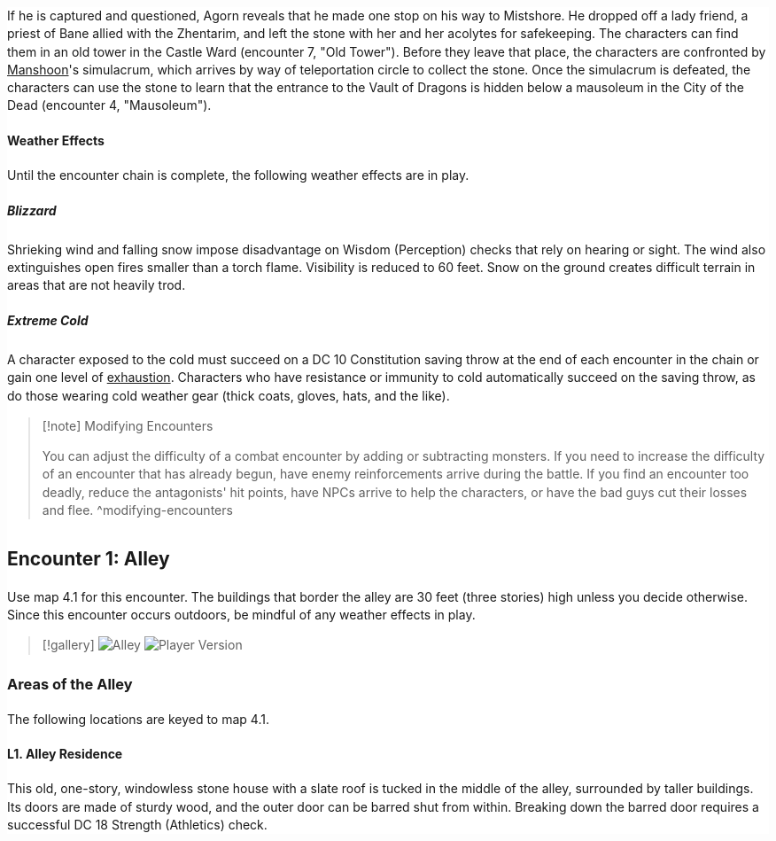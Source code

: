 If he is captured and questioned, Agorn reveals that he made one stop on his way to Mistshore. He dropped off a lady friend, a priest of Bane allied with the Zhentarim, and left the stone with her and her acolytes for safekeeping. The characters can find them in an old tower in the Castle Ward (encounter 7, "Old Tower"). Before they leave that place, the characters are confronted by [Manshoon](/3-Mechanics/CLI/bestiary/npc/manshoon-wdh.md)'s simulacrum, which arrives by way of teleportation circle to collect the stone. Once the simulacrum is defeated, the characters can use the stone to learn that the entrance to the Vault of Dragons is hidden below a mausoleum in the City of the Dead (encounter 4, "Mausoleum").

#### Weather Effects

Until the encounter chain is complete, the following weather effects are in play.

##### Blizzard

Shrieking wind and falling snow impose disadvantage on Wisdom (Perception) checks that rely on hearing or sight. The wind also extinguishes open fires smaller than a torch flame. Visibility is reduced to 60 feet. Snow on the ground creates difficult terrain in areas that are not heavily trod.

##### Extreme Cold

A character exposed to the cold must succeed on a DC 10 Constitution saving throw at the end of each encounter in the chain or gain one level of [exhaustion](/3-Mechanics/CLI/rules/conditions.md#exhaustion). Characters who have resistance or immunity to cold automatically succeed on the saving throw, as do those wearing cold weather gear (thick coats, gloves, hats, and the like).

> [!note] Modifying Encounters
> 
> You can adjust the difficulty of a combat encounter by adding or subtracting monsters. If you need to increase the difficulty of an encounter that has already begun, have enemy reinforcements arrive during the battle. If you find an encounter too deadly, reduce the antagonists' hit points, have NPCs arrive to help the characters, or have the bad guys cut their losses and flee.
^modifying-encounters

## Encounter 1: Alley

Use map 4.1 for this encounter. The buildings that border the alley are 30 feet (three stories) high unless you decide otherwise. Since this encounter occurs outdoors, be mindful of any weather effects in play.

> [!gallery]
> ![Alley](https://raw.githubusercontent.com/5etools-mirror-2/5etools-img/main/adventure/WDH/Alley-DM.jpg#gallery)
> ![Player Version](https://raw.githubusercontent.com/5etools-mirror-2/5etools-img/main/adventure/WDH/Alley-Players.jpg#gallery)

### Areas of the Alley

The following locations are keyed to map 4.1.

#### L1. Alley Residence

This old, one-story, windowless stone house with a slate roof is tucked in the middle of the alley, surrounded by taller buildings. Its doors are made of sturdy wood, and the outer door can be barred shut from within. Breaking down the barred door requires a successful DC 18 Strength (Athletics) check.
